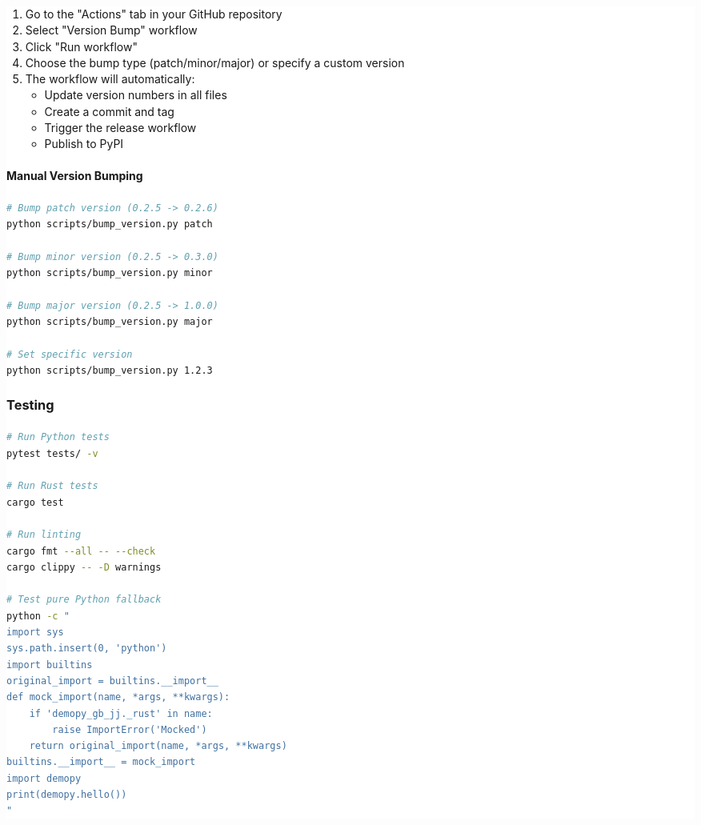 1. Go to the "Actions" tab in your GitHub repository
2. Select "Version Bump" workflow
3. Click "Run workflow"
4. Choose the bump type (patch/minor/major) or specify a custom version
5. The workflow will automatically:
   - Update version numbers in all files
   - Create a commit and tag
   - Trigger the release workflow
   - Publish to PyPI

#### Manual Version Bumping

```bash
# Bump patch version (0.2.5 -> 0.2.6)
python scripts/bump_version.py patch

# Bump minor version (0.2.5 -> 0.3.0)
python scripts/bump_version.py minor

# Bump major version (0.2.5 -> 1.0.0)
python scripts/bump_version.py major

# Set specific version
python scripts/bump_version.py 1.2.3
```

### Testing

```bash
# Run Python tests
pytest tests/ -v

# Run Rust tests
cargo test

# Run linting
cargo fmt --all -- --check
cargo clippy -- -D warnings

# Test pure Python fallback
python -c "
import sys
sys.path.insert(0, 'python')
import builtins
original_import = builtins.__import__
def mock_import(name, *args, **kwargs):
    if 'demopy_gb_jj._rust' in name:
        raise ImportError('Mocked')
    return original_import(name, *args, **kwargs)
builtins.__import__ = mock_import
import demopy
print(demopy.hello())
"
```
